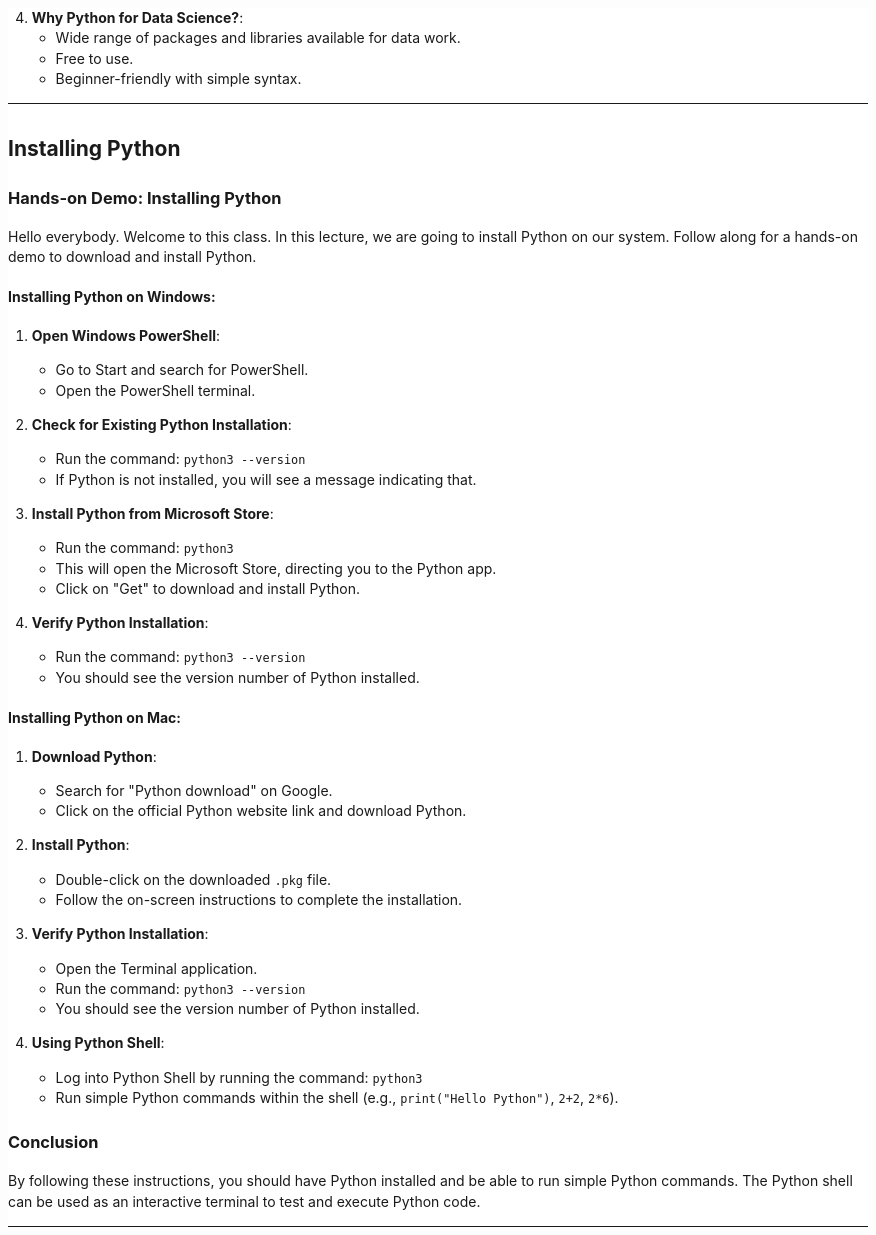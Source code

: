 4. **Why Python for Data Science?**:
   - Wide range of packages and libraries available for data work.
   - Free to use.
   - Beginner-friendly with simple syntax.

---

## Installing Python

### Hands-on Demo: Installing Python

Hello everybody. Welcome to this class. In this lecture, we are going to install Python on our system. Follow along for a hands-on demo to download and install Python.

#### Installing Python on Windows:

1. **Open Windows PowerShell**:
   - Go to Start and search for PowerShell.
   - Open the PowerShell terminal.

2. **Check for Existing Python Installation**:
   - Run the command: `python3 --version`
   - If Python is not installed, you will see a message indicating that.

3. **Install Python from Microsoft Store**:
   - Run the command: `python3`
   - This will open the Microsoft Store, directing you to the Python app.
   - Click on "Get" to download and install Python.

4. **Verify Python Installation**:
   - Run the command: `python3 --version`
   - You should see the version number of Python installed.

#### Installing Python on Mac:

1. **Download Python**:
   - Search for "Python download" on Google.
   - Click on the official Python website link and download Python.

2. **Install Python**:
   - Double-click on the downloaded `.pkg` file.
   - Follow the on-screen instructions to complete the installation.

3. **Verify Python Installation**:
   - Open the Terminal application.
   - Run the command: `python3 --version`
   - You should see the version number of Python installed.

4. **Using Python Shell**:
   - Log into Python Shell by running the command: `python3`
   - Run simple Python commands within the shell (e.g., `print("Hello Python")`, `2+2`, `2*6`).

### Conclusion

By following these instructions, you should have Python installed and be able to run simple Python commands. The Python shell can be used as an interactive terminal to test and execute Python code.

---